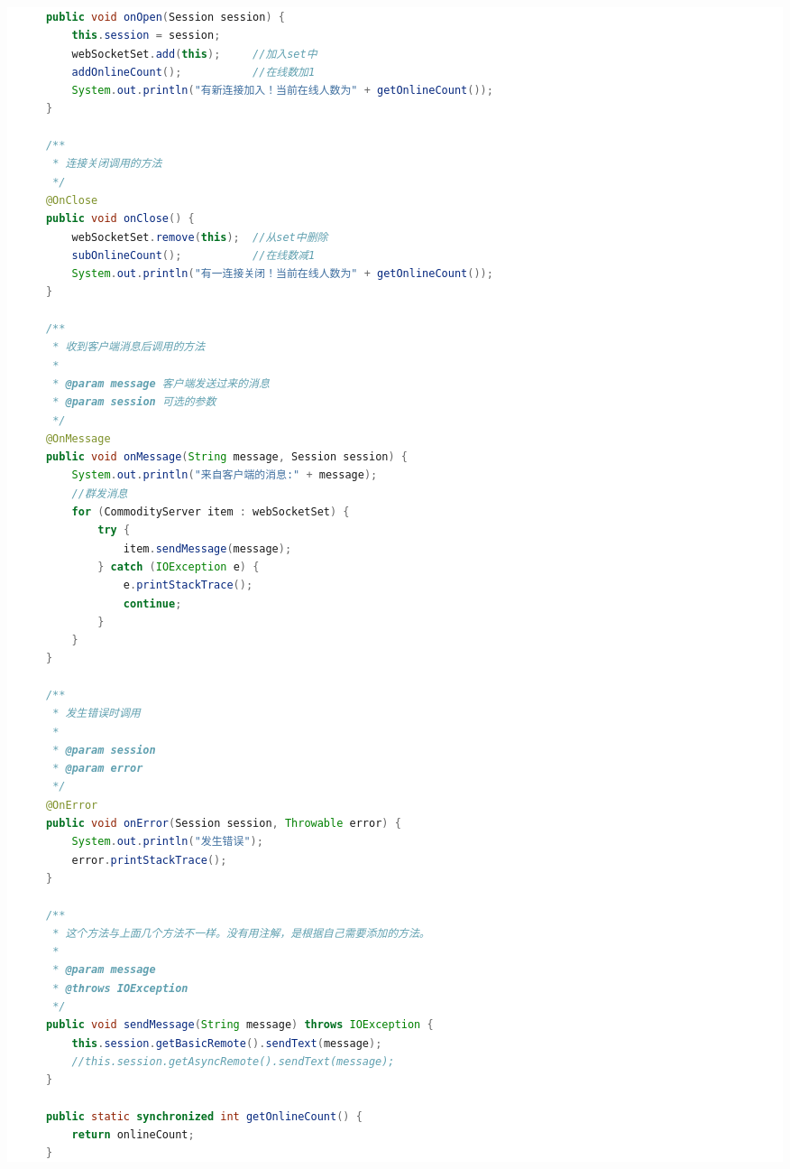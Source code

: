 ~~~java
      public void onOpen(Session session) {
          this.session = session;
          webSocketSet.add(this);     //加入set中
          addOnlineCount();           //在线数加1
          System.out.println("有新连接加入！当前在线人数为" + getOnlineCount());
      }

      /**
       * 连接关闭调用的方法
       */
      @OnClose
      public void onClose() {
          webSocketSet.remove(this);  //从set中删除
          subOnlineCount();           //在线数减1
          System.out.println("有一连接关闭！当前在线人数为" + getOnlineCount());
      }

      /**
       * 收到客户端消息后调用的方法
       *
       * @param message 客户端发送过来的消息
       * @param session 可选的参数
       */
      @OnMessage
      public void onMessage(String message, Session session) {
          System.out.println("来自客户端的消息:" + message);
          //群发消息
          for (CommodityServer item : webSocketSet) {
              try {
                  item.sendMessage(message);
              } catch (IOException e) {
                  e.printStackTrace();
                  continue;
              }
          }
      }

      /**
       * 发生错误时调用
       *
       * @param session
       * @param error
       */
      @OnError
      public void onError(Session session, Throwable error) {
          System.out.println("发生错误");
          error.printStackTrace();
      }

      /**
       * 这个方法与上面几个方法不一样。没有用注解，是根据自己需要添加的方法。
       *
       * @param message
       * @throws IOException
       */
      public void sendMessage(String message) throws IOException {
          this.session.getBasicRemote().sendText(message);
          //this.session.getAsyncRemote().sendText(message);
      }

      public static synchronized int getOnlineCount() {
          return onlineCount;
      }
~~~